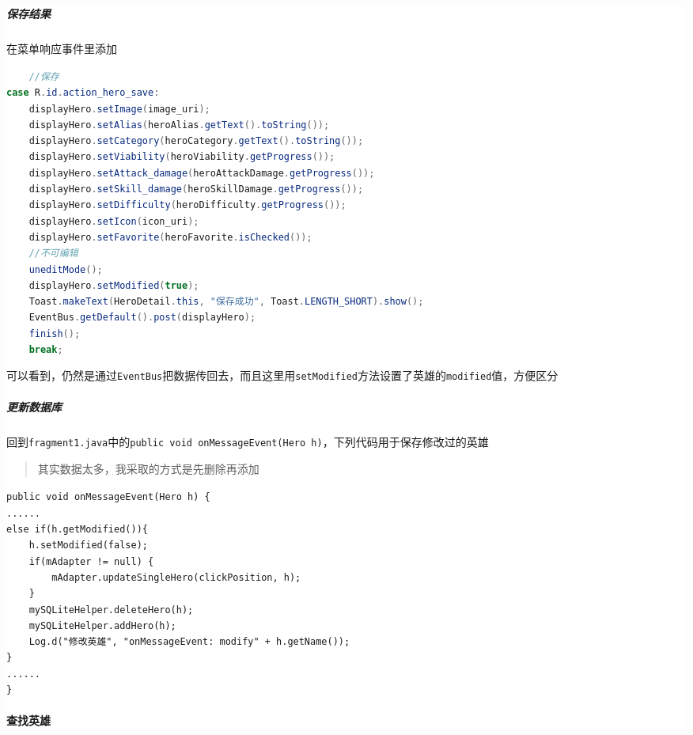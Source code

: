 ##### 保存结果

在菜单响应事件里添加

```java
    //保存
case R.id.action_hero_save:
    displayHero.setImage(image_uri);
    displayHero.setAlias(heroAlias.getText().toString());
    displayHero.setCategory(heroCategory.getText().toString());
    displayHero.setViability(heroViability.getProgress());
    displayHero.setAttack_damage(heroAttackDamage.getProgress());
    displayHero.setSkill_damage(heroSkillDamage.getProgress());
    displayHero.setDifficulty(heroDifficulty.getProgress());
    displayHero.setIcon(icon_uri);
    displayHero.setFavorite(heroFavorite.isChecked());
    //不可编辑
    uneditMode();
    displayHero.setModified(true);
    Toast.makeText(HeroDetail.this, "保存成功", Toast.LENGTH_SHORT).show();
    EventBus.getDefault().post(displayHero);
    finish();
    break;
```

可以看到，仍然是通过`EventBus`把数据传回去，而且这里用`setModified`方法设置了英雄的`modified`值，方便区分

##### 更新数据库

回到`fragment1.java`中的`public void onMessageEvent(Hero h)`，下列代码用于保存修改过的英雄

> 其实数据太多，我采取的方式是先删除再添加

```
public void onMessageEvent(Hero h) {
......
else if(h.getModified()){
    h.setModified(false);
    if(mAdapter != null) {
        mAdapter.updateSingleHero(clickPosition, h);
    }
    mySQLiteHelper.deleteHero(h);
    mySQLiteHelper.addHero(h);
    Log.d("修改英雄", "onMessageEvent: modify" + h.getName());
}
......
}
```

#### 查找英雄
